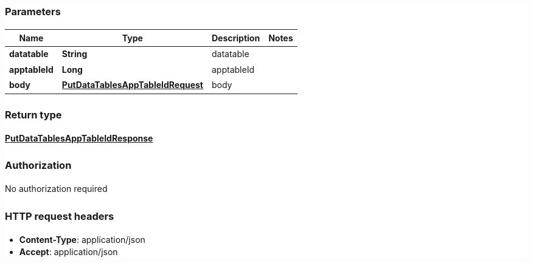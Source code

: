 ### Parameters

Name | Type | Description  | Notes
------------- | ------------- | ------------- | -------------
 **datatable** | **String**| datatable |
 **apptableId** | **Long**| apptableId |
 **body** | [**PutDataTablesAppTableIdRequest**](PutDataTablesAppTableIdRequest.md)| body |

### Return type

[**PutDataTablesAppTableIdResponse**](PutDataTablesAppTableIdResponse.md)

### Authorization

No authorization required

### HTTP request headers

 - **Content-Type**: application/json
 - **Accept**: application/json

